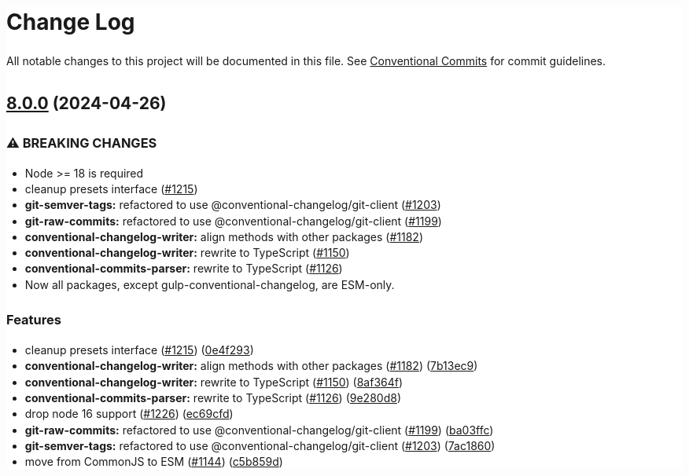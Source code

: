 # Change Log

All notable changes to this project will be documented in this file.
See [Conventional Commits](https://conventionalcommits.org) for commit guidelines.

## [8.0.0](https://github.com/nholuongut/conventional-changelog/compare/conventional-changelog-core-v7.0.0...conventional-changelog-core-v8.0.0) (2024-04-26)


### ⚠ BREAKING CHANGES

* Node >= 18 is required
* cleanup presets interface ([#1215](https://github.com/nholuongut/conventional-changelog/issues/1215))
* **git-semver-tags:** refactored to use @conventional-changelog/git-client ([#1203](https://github.com/nholuongut/conventional-changelog/issues/1203))
* **git-raw-commits:** refactored to use @conventional-changelog/git-client ([#1199](https://github.com/nholuongut/conventional-changelog/issues/1199))
* **conventional-changelog-writer:** align methods with other packages ([#1182](https://github.com/nholuongut/conventional-changelog/issues/1182))
* **conventional-changelog-writer:** rewrite to TypeScript ([#1150](https://github.com/nholuongut/conventional-changelog/issues/1150))
* **conventional-commits-parser:** rewrite to TypeScript ([#1126](https://github.com/nholuongut/conventional-changelog/issues/1126))
* Now all packages, except gulp-conventional-changelog, are ESM-only.

### Features

* cleanup presets interface ([#1215](https://github.com/nholuongut/conventional-changelog/issues/1215)) ([0e4f293](https://github.com/nholuongut/conventional-changelog/commit/0e4f2935add5dbf68410ea3c245ed8bd13e292a8))
* **conventional-changelog-writer:** align methods with other packages ([#1182](https://github.com/nholuongut/conventional-changelog/issues/1182)) ([7b13ec9](https://github.com/nholuongut/conventional-changelog/commit/7b13ec9afcbe7afc24ce47af805c339ba7f0276f))
* **conventional-changelog-writer:** rewrite to TypeScript ([#1150](https://github.com/nholuongut/conventional-changelog/issues/1150)) ([8af364f](https://github.com/nholuongut/conventional-changelog/commit/8af364feb20f4e6f7ffab6f5b25638df780db715))
* **conventional-commits-parser:** rewrite to TypeScript ([#1126](https://github.com/nholuongut/conventional-changelog/issues/1126)) ([9e280d8](https://github.com/nholuongut/conventional-changelog/commit/9e280d89f33e2185643e2531edb668bd0e0df22c))
* drop node 16 support ([#1226](https://github.com/nholuongut/conventional-changelog/issues/1226)) ([ec69cfd](https://github.com/nholuongut/conventional-changelog/commit/ec69cfdf0040f73ec0eadc4779c37874e71f3dff))
* **git-raw-commits:** refactored to use @conventional-changelog/git-client ([#1199](https://github.com/nholuongut/conventional-changelog/issues/1199)) ([ba03ffc](https://github.com/nholuongut/conventional-changelog/commit/ba03ffc3c05e794db48b18a508f296d4d662a5d9))
* **git-semver-tags:** refactored to use @conventional-changelog/git-client ([#1203](https://github.com/nholuongut/conventional-changelog/issues/1203)) ([7ac1860](https://github.com/nholuongut/conventional-changelog/commit/7ac186060b16ea66847c401d57ca78157329d778))
* move from CommonJS to ESM ([#1144](https://github.com/nholuongut/conventional-changelog/issues/1144)) ([c5b859d](https://github.com/nholuongut/conventional-changelog/commit/c5b859d201e124822002eb54574f003f074216e2))
